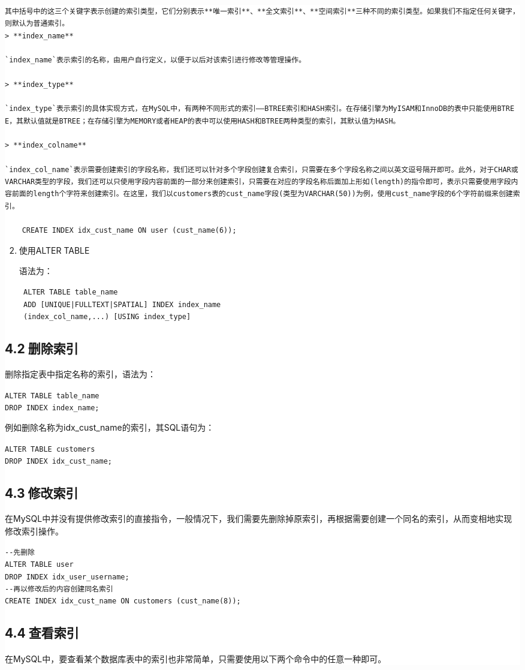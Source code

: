	其中括号中的这三个关键字表示创建的索引类型，它们分别表示**唯一索引**、**全文索引**、**空间索引**三种不同的索引类型。如果我们不指定任何关键字，则默认为普通索引。
	> **index_name**
	
	`index_name`表示索引的名称，由用户自行定义，以便于以后对该索引进行修改等管理操作。
	
	> **index_type**
	
	`index_type`表示索引的具体实现方式，在MySQL中，有两种不同形式的索引——BTREE索引和HASH索引。在存储引擎为MyISAM和InnoDB的表中只能使用BTREE，其默认值就是BTREE；在存储引擎为MEMORY或者HEAP的表中可以使用HASH和BTREE两种类型的索引，其默认值为HASH。
	
	> **index_colname**
	
	`index_col_name`表示需要创建索引的字段名称，我们还可以针对多个字段创建复合索引，只需要在多个字段名称之间以英文逗号隔开即可。此外，对于CHAR或VARCHAR类型的字段，我们还可以只使用字段内容前面的一部分来创建索引，只需要在对应的字段名称后面加上形如(length)的指令即可，表示只需要使用字段内容前面的length个字符来创建索引。在这里，我们以customers表的cust_name字段(类型为VARCHAR(50))为例，使用cust_name字段的6个字符前缀来创建索引。
	
		CREATE INDEX idx_cust_name ON user (cust_name(6));


2. 使用ALTER TABLE

	语法为：
	
		ALTER TABLE table_name
		ADD [UNIQUE|FULLTEXT|SPATIAL] INDEX index_name 
		(index_col_name,...) [USING index_type]
	
	
	
## 4.2 删除索引 ##
	

删除指定表中指定名称的索引，语法为：

	ALTER TABLE table_name
	DROP INDEX index_name;

例如删除名称为idx_cust_name的索引，其SQL语句为：

	ALTER TABLE customers
	DROP INDEX idx_cust_name;


## 4.3 修改索引 ##
	
在MySQL中并没有提供修改索引的直接指令，一般情况下，我们需要先删除掉原索引，再根据需要创建一个同名的索引，从而变相地实现修改索引操作。

	--先删除
	ALTER TABLE user
	DROP INDEX idx_user_username;
	--再以修改后的内容创建同名索引
	CREATE INDEX idx_cust_name ON customers (cust_name(8));



## 4.4 查看索引 ##

在MySQL中，要查看某个数据库表中的索引也非常简单，只需要使用以下两个命令中的任意一种即可。

